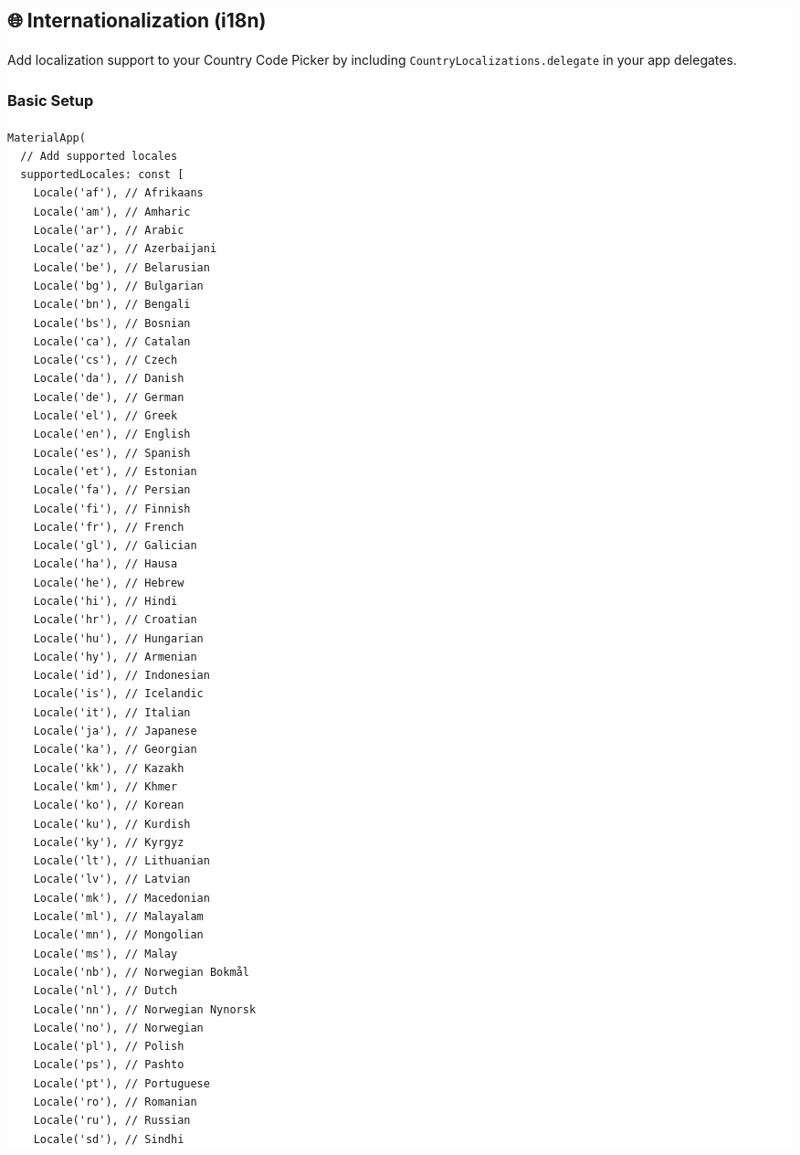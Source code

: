 
## 🌐 Internationalization (i18n)

Add localization support to your Country Code Picker by including `CountryLocalizations.delegate` in your app delegates.

### Basic Setup

```_dart
MaterialApp(
  // Add supported locales
  supportedLocales: const [
    Locale('af'), // Afrikaans
    Locale('am'), // Amharic
    Locale('ar'), // Arabic
    Locale('az'), // Azerbaijani
    Locale('be'), // Belarusian
    Locale('bg'), // Bulgarian
    Locale('bn'), // Bengali
    Locale('bs'), // Bosnian
    Locale('ca'), // Catalan
    Locale('cs'), // Czech
    Locale('da'), // Danish
    Locale('de'), // German
    Locale('el'), // Greek
    Locale('en'), // English
    Locale('es'), // Spanish
    Locale('et'), // Estonian
    Locale('fa'), // Persian
    Locale('fi'), // Finnish
    Locale('fr'), // French
    Locale('gl'), // Galician
    Locale('ha'), // Hausa
    Locale('he'), // Hebrew
    Locale('hi'), // Hindi
    Locale('hr'), // Croatian
    Locale('hu'), // Hungarian
    Locale('hy'), // Armenian
    Locale('id'), // Indonesian
    Locale('is'), // Icelandic
    Locale('it'), // Italian
    Locale('ja'), // Japanese
    Locale('ka'), // Georgian
    Locale('kk'), // Kazakh
    Locale('km'), // Khmer
    Locale('ko'), // Korean
    Locale('ku'), // Kurdish
    Locale('ky'), // Kyrgyz
    Locale('lt'), // Lithuanian
    Locale('lv'), // Latvian
    Locale('mk'), // Macedonian
    Locale('ml'), // Malayalam
    Locale('mn'), // Mongolian
    Locale('ms'), // Malay
    Locale('nb'), // Norwegian Bokmål
    Locale('nl'), // Dutch
    Locale('nn'), // Norwegian Nynorsk
    Locale('no'), // Norwegian
    Locale('pl'), // Polish
    Locale('ps'), // Pashto
    Locale('pt'), // Portuguese
    Locale('ro'), // Romanian
    Locale('ru'), // Russian
    Locale('sd'), // Sindhi
```